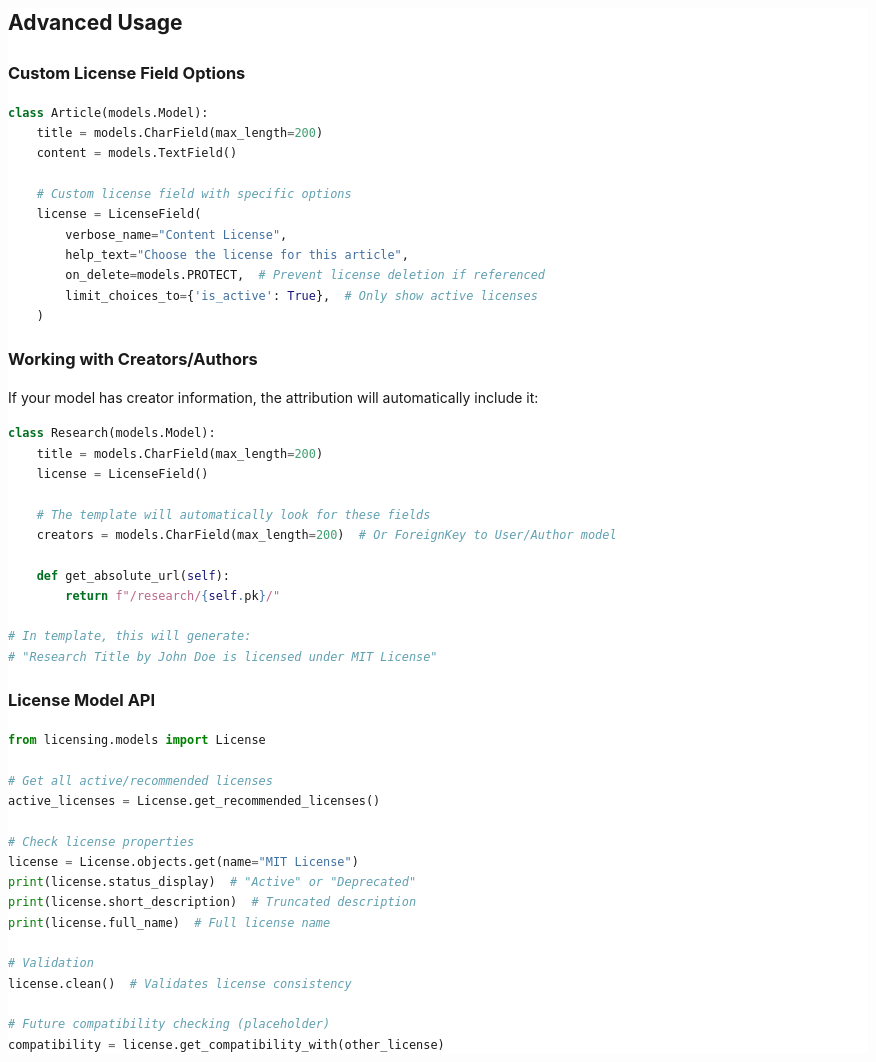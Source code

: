 ## Advanced Usage

### Custom License Field Options

```python
class Article(models.Model):
    title = models.CharField(max_length=200)
    content = models.TextField()

    # Custom license field with specific options
    license = LicenseField(
        verbose_name="Content License",
        help_text="Choose the license for this article",
        on_delete=models.PROTECT,  # Prevent license deletion if referenced
        limit_choices_to={'is_active': True},  # Only show active licenses
    )
```

### Working with Creators/Authors

If your model has creator information, the attribution will automatically include it:

```python
class Research(models.Model):
    title = models.CharField(max_length=200)
    license = LicenseField()

    # The template will automatically look for these fields
    creators = models.CharField(max_length=200)  # Or ForeignKey to User/Author model

    def get_absolute_url(self):
        return f"/research/{self.pk}/"

# In template, this will generate:
# "Research Title by John Doe is licensed under MIT License"
```

### License Model API

```python
from licensing.models import License

# Get all active/recommended licenses
active_licenses = License.get_recommended_licenses()

# Check license properties
license = License.objects.get(name="MIT License")
print(license.status_display)  # "Active" or "Deprecated"
print(license.short_description)  # Truncated description
print(license.full_name)  # Full license name

# Validation
license.clean()  # Validates license consistency

# Future compatibility checking (placeholder)
compatibility = license.get_compatibility_with(other_license)
```

